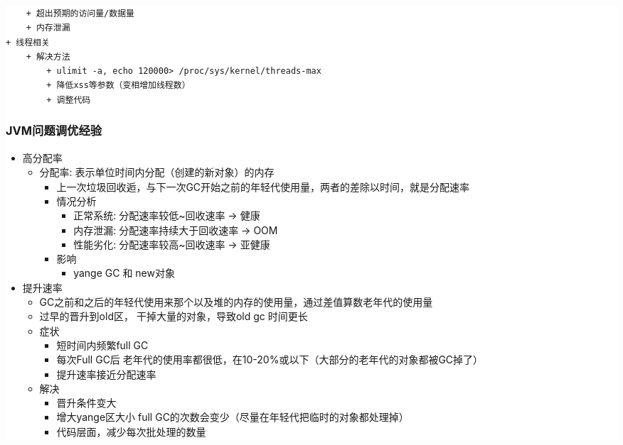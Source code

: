         + 超出预期的访问量/数据量
        + 内存泄漏
    + 线程相关
        + 解决方法
            + ulimit -a, echo 120000> /proc/sys/kernel/threads-max
            + 降低xss等参数（变相增加线程数）
            + 调整代码
### JVM问题调优经验

+ 高分配率
    + 分配率: 表示单位时间内分配（创建的新对象）的内存
       + 上一次垃圾回收逅，与下一次GC开始之前的年轻代使用量，两者的差除以时间，就是分配速率
       + 情况分析
            + 正常系统: 分配速率较低~回收速率 -> 健康
            + 内存泄漏: 分配速率持续大于回收速率 -> OOM
            + 性能劣化: 分配速率较高~回收速率 -> 亚健康
       + 影响
            + yange GC 和 new对象
+ 提升速率
    + GC之前和之后的年轻代使用来那个以及堆的内存的使用量，通过差值算数老年代的使用量
    + 过早的晋升到old区， 干掉大量的对象，导致old gc 时间更长
    + 症状
        + 短时间内频繁full GC
        + 每次Full GC后 老年代的使用率都很低，在10-20%或以下（大部分的老年代的对象都被GC掉了）
        + 提升速率接近分配速率
    + 解决
        + 晋升条件变大
        + 增大yange区大小 full GC的次数会变少（尽量在年轻代把临时的对象都处理掉）
        + 代码层面，减少每次批处理的数量

